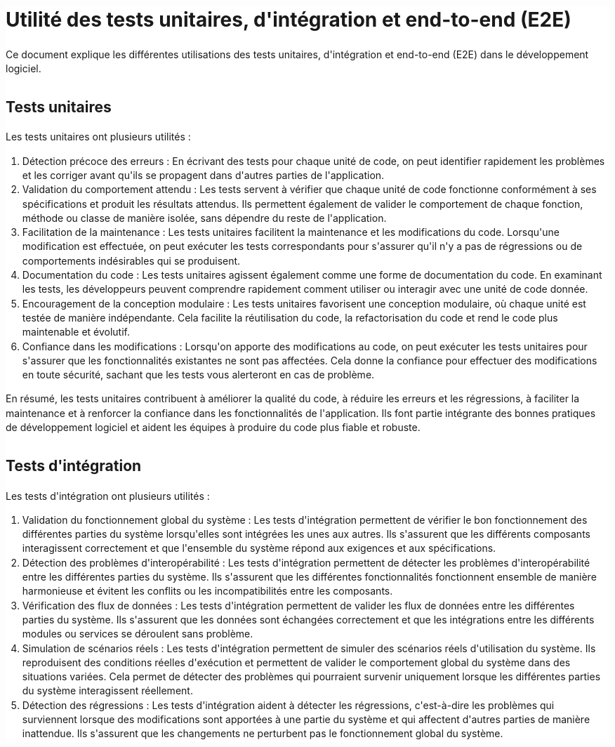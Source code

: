# Utilité des tests unitaires, d'intégration et end-to-end (E2E)

Ce document explique les différentes utilisations des tests unitaires, d'intégration et end-to-end (E2E) dans le développement logiciel.

## Tests unitaires

Les tests unitaires ont plusieurs utilités :

1. Détection précoce des erreurs : En écrivant des tests pour chaque unité de code, on peut identifier rapidement les problèmes et les corriger avant qu'ils se propagent dans d'autres parties de l'application.
2. Validation du comportement attendu : Les tests servent à vérifier que chaque unité de code fonctionne conformément à ses spécifications et produit les résultats attendus. Ils permettent également de valider le comportement de chaque fonction, méthode ou classe de manière isolée, sans dépendre du reste de l'application.
3. Facilitation de la maintenance : Les tests unitaires facilitent la maintenance et les modifications du code. Lorsqu'une modification est effectuée, on peut exécuter les tests correspondants pour s'assurer qu'il n'y a pas de régressions ou de comportements indésirables qui se produisent.
4. Documentation du code : Les tests unitaires agissent également comme une forme de documentation du code. En examinant les tests, les développeurs peuvent comprendre rapidement comment utiliser ou interagir avec une unité de code donnée.
5. Encouragement de la conception modulaire : Les tests unitaires favorisent une conception modulaire, où chaque unité est testée de manière indépendante. Cela facilite la réutilisation du code, la refactorisation du code et rend le code plus maintenable et évolutif.
6. Confiance dans les modifications : Lorsqu'on apporte des modifications au code, on peut exécuter les tests unitaires pour s'assurer que les fonctionnalités existantes ne sont pas affectées. Cela donne la confiance pour effectuer des modifications en toute sécurité, sachant que les tests vous alerteront en cas de problème.

En résumé, les tests unitaires contribuent à améliorer la qualité du code, à réduire les erreurs et les régressions, à faciliter la maintenance et à renforcer la confiance dans les fonctionnalités de l'application. Ils font partie intégrante des bonnes pratiques de développement logiciel et aident les équipes à produire du code plus fiable et robuste.

## Tests d'intégration

Les tests d'intégration ont plusieurs utilités :

1. Validation du fonctionnement global du système : Les tests d'intégration permettent de vérifier le bon fonctionnement des différentes parties du système lorsqu'elles sont intégrées les unes aux autres. Ils s'assurent que les différents composants interagissent correctement et que l'ensemble du système répond aux exigences et aux spécifications.
2. Détection des problèmes d'interopérabilité : Les tests d'intégration permettent de détecter les problèmes d'interopérabilité entre les différentes parties du système. Ils s'assurent que les différentes fonctionnalités fonctionnent ensemble de manière harmonieuse et évitent les conflits ou les incompatibilités entre les composants.
3. Vérification des flux de données : Les tests d'intégration permettent de valider les flux de données entre les différentes parties du système. Ils s'assurent que les données sont échangées correctement et que les intégrations entre les différents modules ou services se déroulent sans problème.
4. Simulation de scénarios réels : Les tests d'intégration permettent de simuler des scénarios réels d'utilisation du système. Ils reproduisent des conditions réelles d'exécution et permettent de valider le comportement global du système dans des situations variées. Cela permet de détecter des problèmes qui pourraient survenir uniquement lorsque les différentes parties du système interagissent réellement.
5. Détection des régressions : Les tests d'intégration aident à détecter les régressions, c'est-à-dire les problèmes qui surviennent lorsque des modifications sont apportées à une partie du système et qui affectent d'autres parties de manière inattendue. Ils s'assurent que les changements ne perturbent pas le fonctionnement global du système.